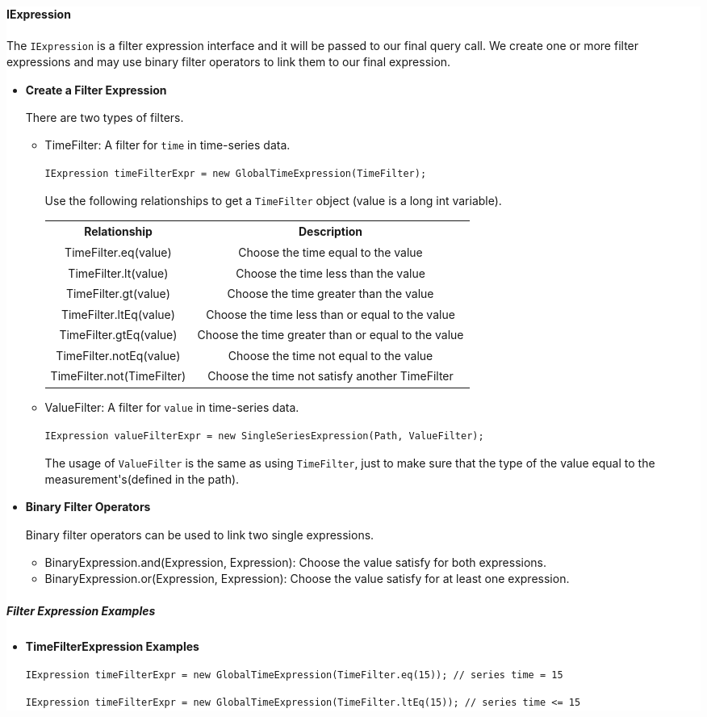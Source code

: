 #### IExpression
The `IExpression` is a filter expression interface and it will be passed to our final query call.
We create one or more filter expressions and may use binary filter operators to link them to our final expression.

* **Create a Filter Expression**
  
    There are two types of filters.
    
     * TimeFilter: A filter for `time` in time-series data.
        ```
        IExpression timeFilterExpr = new GlobalTimeExpression(TimeFilter);
        ```
        Use the following relationships to get a `TimeFilter` object (value is a long int variable).
        <center>
        <table style="text-align:center">
            <tr><th>Relationship</th><th>Description</th></tr>
            <tr><td>TimeFilter.eq(value)</td><td>Choose the time equal to the value</td></tr>
            <tr><td>TimeFilter.lt(value)</td><td>Choose the time less than the value</td></tr>
            <tr><td>TimeFilter.gt(value)</td><td>Choose the time greater than the value</td></tr>
            <tr><td>TimeFilter.ltEq(value)</td><td>Choose the time less than or equal to the value</td></tr>
            <tr><td>TimeFilter.gtEq(value)</td><td>Choose the time greater than or equal to the value</td></tr></tr>
            <tr><td>TimeFilter.notEq(value)</td><td>Choose the time not equal to the value</td></tr>
            <tr><td>TimeFilter.not(TimeFilter)</td><td>Choose the time not satisfy another TimeFilter</td></tr>
        </table>
        </center>
        
     * ValueFilter: A filter for `value` in time-series data.
       
        ```
        IExpression valueFilterExpr = new SingleSeriesExpression(Path, ValueFilter);
        ```
        The usage of  `ValueFilter` is the same as using `TimeFilter`, just to make sure that the type of the value
        equal to the measurement's(defined in the path).

* **Binary Filter Operators**

    Binary filter operators can be used to link two single expressions.

     * BinaryExpression.and(Expression, Expression): Choose the value satisfy for both expressions.
     * BinaryExpression.or(Expression, Expression): Choose the value satisfy for at least one expression.
    

##### Filter Expression Examples

* **TimeFilterExpression Examples**

    ```
    IExpression timeFilterExpr = new GlobalTimeExpression(TimeFilter.eq(15)); // series time = 15

    ```
    ```
    IExpression timeFilterExpr = new GlobalTimeExpression(TimeFilter.ltEq(15)); // series time <= 15
